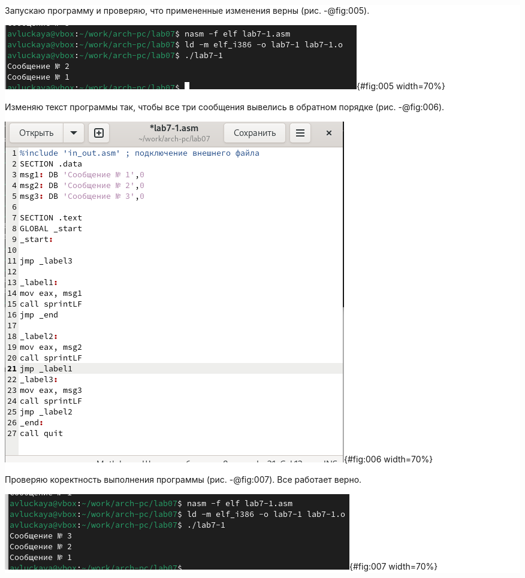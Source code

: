 Запускаю программу и проверяю, что примененные изменения верны (рис. -@fig:005).

![Запуск изменеенной программы](image/5.png){#fig:005 width=70%}

Изменяю текст программы так, чтобы все три сообщения вывелись в обратном порядке (рис. -@fig:006).

![Изменение программы](image/6.png){#fig:006 width=70%}

Проверяю коректность выполнения программы (рис. -@fig:007). Все работает верно.

![Проверка изменений](image/7.png){#fig:007 width=70%}
